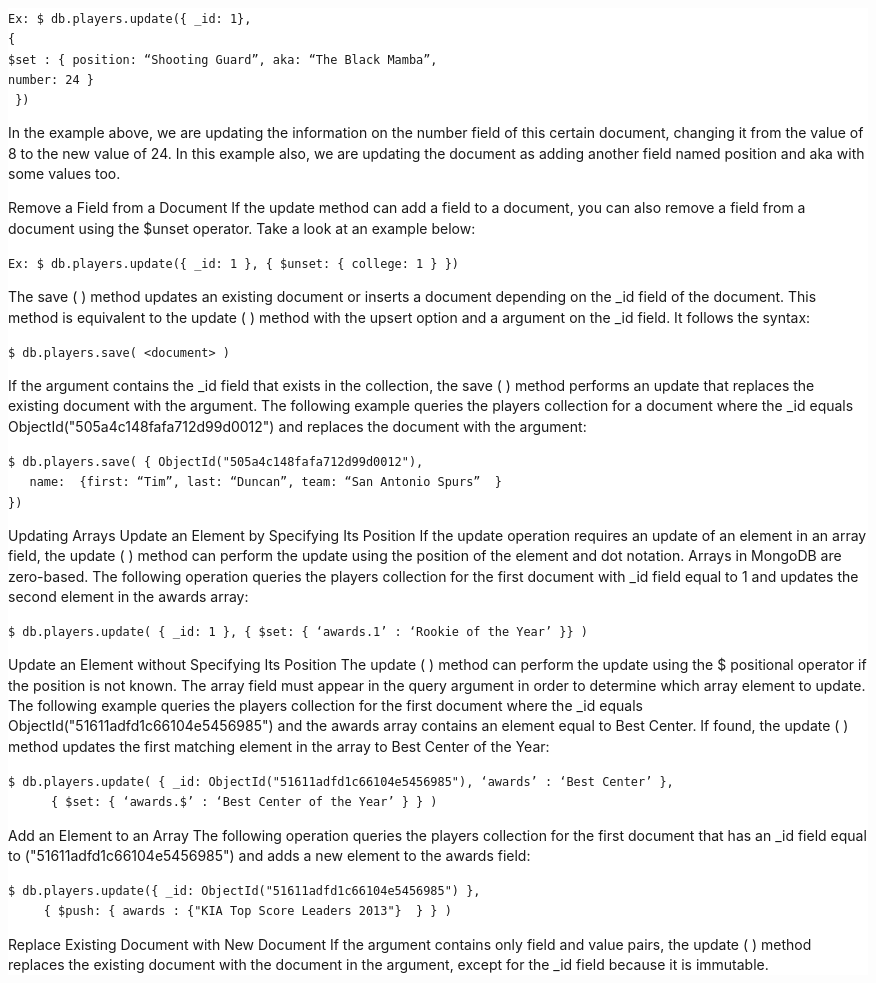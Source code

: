 	Ex: $ db.players.update({ _id: 1}, 
    { 
	$set : { position: “Shooting Guard”, aka: “The Black Mamba”, 
	number: 24 } 
     })
In the example above, we are updating the information on the number field of this certain document, changing it from the value of 8 to the new value of 24. In this example also, we are updating the document as adding another field named position and aka with some values too. 


Remove a Field from a Document 
If the update method can add a field to a document, you can also remove a field from a document using the $unset operator. Take a look at an example below: 

	Ex: $ db.players.update({ _id: 1 }, { $unset: { college: 1 } })
The save ( ) method updates an existing document or inserts a document depending on the _id field of the document. This method is equivalent to the update ( ) method with the upsert option and a <query> argument on the _id field. It follows the syntax: 
> 
	$ db.players.save( <document> )
If the <document> argument contains the _id field that exists in the collection, the save ( ) method performs an update that replaces the existing document with the  <document> argument. The following example queries the players collection for a document where the _id equals ObjectId("505a4c148fafa712d99d0012") and replaces the document with the <document> argument: 

	$ db.players.save( { ObjectId("505a4c148fafa712d99d0012"), 
       name:  {first: “Tim”, last: “Duncan”, team: “San Antonio Spurs”  }
    })

Updating Arrays
Update an Element by Specifying Its Position
If the update operation requires an update of an element in an array field, the update ( ) method can perform the update using the position of the element and dot notation. Arrays in MongoDB are zero-based. The following operation queries the players collection for the first document with _id field equal to 1 and updates the second element in the awards array: 

	$ db.players.update( { _id: 1 }, { $set: { ‘awards.1’ : ‘Rookie of the Year’ }} )
Update an Element without Specifying Its Position 
The update ( ) method can perform the update using the $ positional operator if the position is not known. The array field must appear in the query argument in order to determine which array element to update. The following example queries the players collection for the first document where the _id equals ObjectId("51611adfd1c66104e5456985") and the awards array contains an element equal to Best Center. If found, the update ( ) method updates the first matching element in the array to Best Center of the Year: 

	$ db.players.update( { _id: ObjectId("51611adfd1c66104e5456985"), ‘awards’ : ‘Best Center’ }, 
          { $set: { ‘awards.$’ : ‘Best Center of the Year’ } } ) 

Add an Element to an Array 
The following operation queries the players collection for the first document that has an _id field equal to ("51611adfd1c66104e5456985") and adds a new element to the awards field: 
	
	$ db.players.update({ _id: ObjectId("51611adfd1c66104e5456985") }, 
         { $push: { awards : {"KIA Top Score Leaders 2013"}  } } )

Replace Existing Document with New Document 
If the <update> argument contains only field and value pairs, the update ( ) method replaces the existing document with the document in the <update> argument, except for the _id field because it is immutable. 
